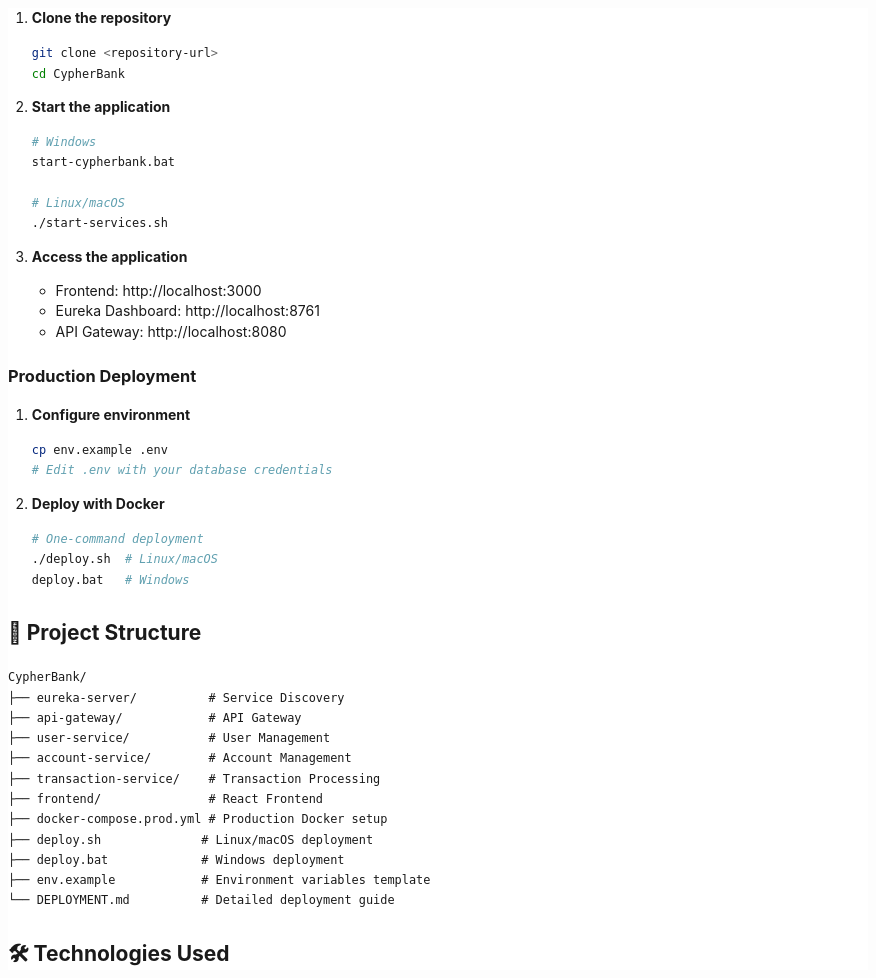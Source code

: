 1. **Clone the repository**
   ```bash
   git clone <repository-url>
   cd CypherBank
   ```

2. **Start the application**
   ```bash
   # Windows
   start-cypherbank.bat
   
   # Linux/macOS
   ./start-services.sh
   ```

3. **Access the application**
   - Frontend: http://localhost:3000
   - Eureka Dashboard: http://localhost:8761
   - API Gateway: http://localhost:8080

### Production Deployment

1. **Configure environment**
   ```bash
   cp env.example .env
   # Edit .env with your database credentials
   ```

2. **Deploy with Docker**
   ```bash
   # One-command deployment
   ./deploy.sh  # Linux/macOS
   deploy.bat   # Windows
   ```

## 📁 Project Structure

```
CypherBank/
├── eureka-server/          # Service Discovery
├── api-gateway/            # API Gateway
├── user-service/           # User Management
├── account-service/        # Account Management
├── transaction-service/    # Transaction Processing
├── frontend/               # React Frontend
├── docker-compose.prod.yml # Production Docker setup
├── deploy.sh              # Linux/macOS deployment
├── deploy.bat             # Windows deployment
├── env.example            # Environment variables template
└── DEPLOYMENT.md          # Detailed deployment guide
```

## 🛠️ Technologies Used

